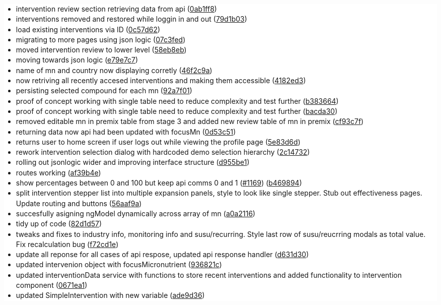* intervention review section retrieving data from api ([0ab1ff8](https://github.com/micronutrientsupport/micronutrient-support-tool/commit/0ab1ff867e205d53436a8c3eaef2c2e34a8af05c))
* interventions removed and restored while loggin in and out ([79d1b03](https://github.com/micronutrientsupport/micronutrient-support-tool/commit/79d1b033aa6ccb7ccc35ab684215221855852644))
* load existing interventions via ID ([0c57d62](https://github.com/micronutrientsupport/micronutrient-support-tool/commit/0c57d625ab7eb90af14fef7dfcc1c03719242b2f))
* migrating to more pages using json logic ([07c3fed](https://github.com/micronutrientsupport/micronutrient-support-tool/commit/07c3fed208977edf5f11de2018aa7ea79842c7b9))
* moved intervention review to lower level ([58eb8eb](https://github.com/micronutrientsupport/micronutrient-support-tool/commit/58eb8eb1386078d104eb5ac295cef332458f9879))
* moving towards json logic ([e79e7c7](https://github.com/micronutrientsupport/micronutrient-support-tool/commit/e79e7c7111d0f210b703b5c8f3e497141afbd4cd))
* name of mn and country now displaying corretly ([46f2c9a](https://github.com/micronutrientsupport/micronutrient-support-tool/commit/46f2c9aaec78c1467af93028c5f5baff76e0d6c0))
* now retriving all recently accesed interventions and making them accessible ([4182ed3](https://github.com/micronutrientsupport/micronutrient-support-tool/commit/4182ed30fedd5119ef397d7bcd5da45b9e705a6a))
* persisting selected compound for each mn ([92a7f01](https://github.com/micronutrientsupport/micronutrient-support-tool/commit/92a7f01b04a63da1703a319483e515cefb4cd6c6))
* proof of concept working with single table need to reduce complexity and test further ([b383664](https://github.com/micronutrientsupport/micronutrient-support-tool/commit/b383664899f17614688931e663debe185b8267bf))
* proof of concept working with single table need to reduce complexity and test further ([bacda30](https://github.com/micronutrientsupport/micronutrient-support-tool/commit/bacda3039077d2ca7c79ead8dfda631ae8a2c030))
* removed editable mn in premix table from stage 3 and added new review table of mn in premix ([cf93c7f](https://github.com/micronutrientsupport/micronutrient-support-tool/commit/cf93c7fe3e48a0770f79b34d0955d3bf722f3d68))
* returning data now api had been updated with focusMn ([0d53c51](https://github.com/micronutrientsupport/micronutrient-support-tool/commit/0d53c518d4b71f411117d3d2fc749ddb83604144))
* returns user to home screen if user logs out while viewing the profile page ([5e83d6d](https://github.com/micronutrientsupport/micronutrient-support-tool/commit/5e83d6d1abb1cfa108262e3979a200a92bd6aaed))
* rework intervention selection dialog with hardcoded demo selection hierarchy ([2c14732](https://github.com/micronutrientsupport/micronutrient-support-tool/commit/2c1473266496c99ce0ad603b55a827eafee6d5a6))
* rolling out jsonlogic wider and improving interface structure ([d955be1](https://github.com/micronutrientsupport/micronutrient-support-tool/commit/d955be1abc8a71f38cc566f2d8644becbf5eb920))
* routes working ([af39b4e](https://github.com/micronutrientsupport/micronutrient-support-tool/commit/af39b4e1b8d622febae34d114acb9bcabb6ab173))
* show percentages between 0 and 100 but keep api comms 0 and 1 ([#1169](https://github.com/micronutrientsupport/micronutrient-support-tool/issues/1169)) ([b469894](https://github.com/micronutrientsupport/micronutrient-support-tool/commit/b469894319eac6235d4f15a766dd139c18d242b2))
* split intervention stepper list into multiple expansion panels, style to look like single stepper. Stub out effectiveness pages. Update routing and buttons ([56aaf9a](https://github.com/micronutrientsupport/micronutrient-support-tool/commit/56aaf9aa0b5bc8a1d93addeb79771bf356e44f12))
* succesfully asigning ngModel dynamically across array of mn ([a0a2116](https://github.com/micronutrientsupport/micronutrient-support-tool/commit/a0a211662f8d55934321401b235d8782b0fcc7c1))
* tidy up of code ([82d1d57](https://github.com/micronutrientsupport/micronutrient-support-tool/commit/82d1d57649d49d41d1eee4464229fb7e15f21403))
* tweaks and fixes to industry info, monitoring info and susu/recurring.  Style last row of susu/reucrring modals as total value. Fix recalculation bug ([f72cd1e](https://github.com/micronutrientsupport/micronutrient-support-tool/commit/f72cd1e291fcccb7935bd2d05d9942308b5b4417))
* update all reponse for all cases of api respose, updated api response handler ([d631d30](https://github.com/micronutrientsupport/micronutrient-support-tool/commit/d631d309f1222df90a5dcbeb6dd77af56bc623f6))
* updated intervenion object with focusMicronutrient ([936821c](https://github.com/micronutrientsupport/micronutrient-support-tool/commit/936821ceb5831740187eebf3e42d2d557a24c5bf))
* updated interventionData service with functions to store recent interventions and added functionality to intervention component ([0671ea1](https://github.com/micronutrientsupport/micronutrient-support-tool/commit/0671ea17406712ba39954103f9c99609d42de7cb))
* updated SimpleIntervention with new variable ([ade9d36](https://github.com/micronutrientsupport/micronutrient-support-tool/commit/ade9d36f7e6fe43f426af28c8e9e83f2c377ea80))